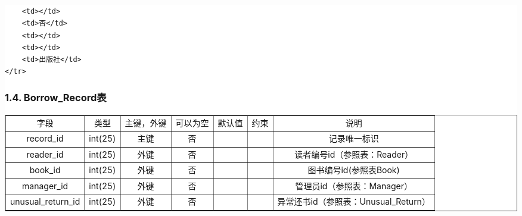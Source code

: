         <td></td>
        <td>否</td>
        <td></td>
        <td></td>
        <td>出版社</td>
    </tr>
</table>

### 1.4. Borrow_Record表
<table border="1px" cellspacing="0">
    <tr align="center">
        <td>字段</td>
        <td>类型</td>
        <td>主键，外键</td>
        <td>可以为空</td>
        <td>默认值</td>
        <td>约束</td>
        <td>说明</td>
    </tr>
    <tr align="center">
        <td>record_id		</td>
        <td>int(25)</td>
        <td>主键</td>
        <td>否</td>
        <td></td>
        <td></td>
        <td>记录唯一标识</td>
    </tr>
    <tr align="center">
        <td>reader_id	</td>
        <td>int(25)</td>
        <td>外键</td>
        <td>否</td>
        <td></td>
        <td></td>
        <td>读者编号id（参照表：Reader）</td>
    </tr>
    <tr align="center">
        <td>book_id	</td>
        <td>int(25)</td>
        <td>外键</td>
        <td>否</td>
        <td></td>
        <td></td>
        <td>图书编号id(参照表Book)</td>
    </tr>
    <tr align="center">
        <td>manager_id		</td>
        <td>int(25)</td>
        <td>外键</td>
        <td>否</td>
        <td></td>
        <td></td>
        <td>管理员id（参照表：Manager）</td>
    </tr>
    <tr align="center">
        <td>unusual_return_id	</td>
        <td>int(25)</td>
        <td>外键</td>
        <td>否</td>
        <td></td>
        <td></td>
        <td>异常还书id（参照表：Unusual_Return）</td>